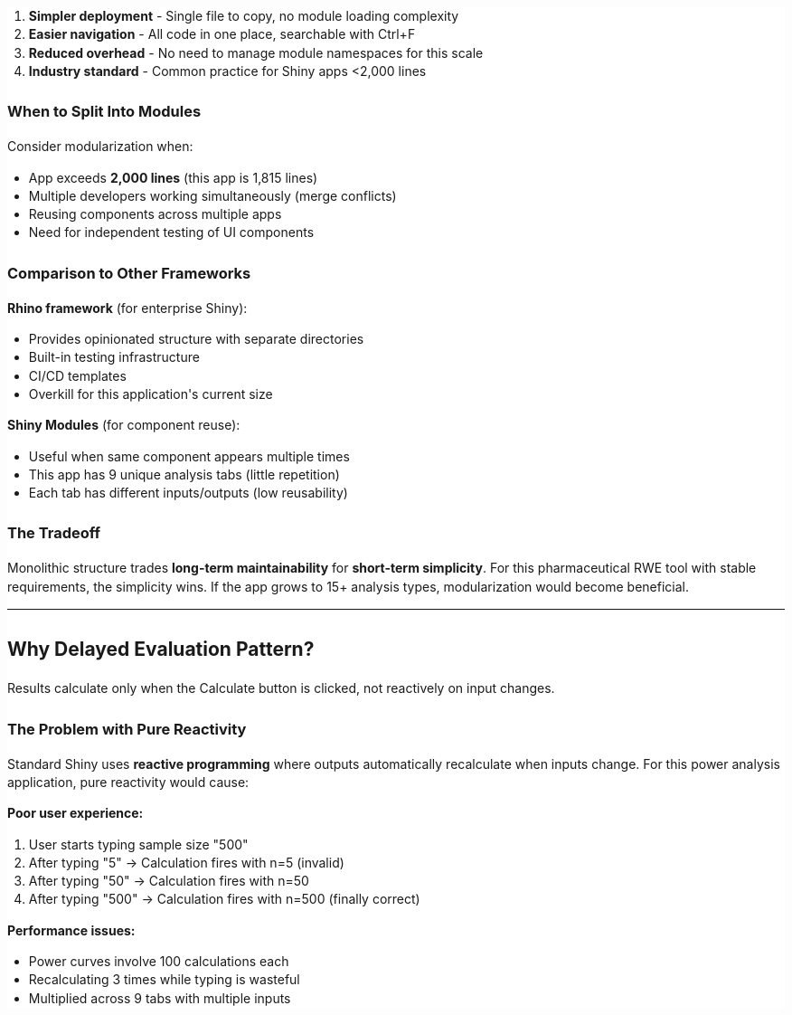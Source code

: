 1. **Simpler deployment** - Single file to copy, no module loading complexity
2. **Easier navigation** - All code in one place, searchable with Ctrl+F
3. **Reduced overhead** - No need to manage module namespaces for this scale
4. **Industry standard** - Common practice for Shiny apps <2,000 lines

### When to Split Into Modules

Consider modularization when:
- App exceeds **2,000 lines** (this app is 1,815 lines)
- Multiple developers working simultaneously (merge conflicts)
- Reusing components across multiple apps
- Need for independent testing of UI components

### Comparison to Other Frameworks

**Rhino framework** (for enterprise Shiny):
- Provides opinionated structure with separate directories
- Built-in testing infrastructure
- CI/CD templates
- Overkill for this application's current size

**Shiny Modules** (for component reuse):
- Useful when same component appears multiple times
- This app has 9 unique analysis tabs (little repetition)
- Each tab has different inputs/outputs (low reusability)

### The Tradeoff

Monolithic structure trades **long-term maintainability** for **short-term simplicity**. For this pharmaceutical RWE tool with stable requirements, the simplicity wins. If the app grows to 15+ analysis types, modularization would become beneficial.

---

## Why Delayed Evaluation Pattern?

Results calculate only when the Calculate button is clicked, not reactively on input changes.

### The Problem with Pure Reactivity

Standard Shiny uses **reactive programming** where outputs automatically recalculate when inputs change. For this power analysis application, pure reactivity would cause:

**Poor user experience:**
1. User starts typing sample size "500"
2. After typing "5" → Calculation fires with n=5 (invalid)
3. After typing "50" → Calculation fires with n=50
4. After typing "500" → Calculation fires with n=500 (finally correct)

**Performance issues:**
- Power curves involve 100 calculations each
- Recalculating 3 times while typing is wasteful
- Multiplied across 9 tabs with multiple inputs
